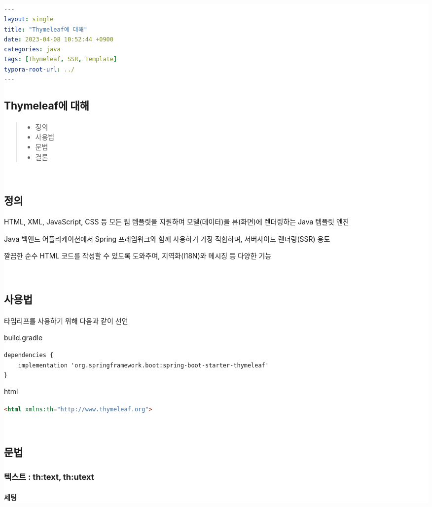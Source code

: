 ```yaml
---
layout: single
title: "Thymeleaf에 대해"
date: 2023-04-08 10:52:44 +0900
categories: java
tags: [Thymeleaf, SSR, Template]
typora-root-url: ../
---
```


## Thymeleaf에 대해
> - 정의
> - 사용법
> - 문법
> - 결론

<br>

## 정의

HTML, XML, JavaScript, CSS 등 모든 웹 템플릿을 지원하며 모델(데이터)을 뷰(화면)에 렌더링하는 Java 템플릿 엔진

Java 백엔드 어플리케이션에서 Spring 프레임워크와 함께 사용하기 가장 적합하며, 서버사이드 렌더링(SSR) 용도

깔끔한 순수 HTML 코드를 작성할 수 있도록 도와주며, 지역화(I18N)와 메시징 등 다양한 기능

<br>

## 사용법

타임리프를 사용하기 위해 다음과 같이 선언

build.gradle
```xml
dependencies {
    implementation 'org.springframework.boot:spring-boot-starter-thymeleaf'
}
```

html
```html
<html xmlns:th="http://www.thymeleaf.org">
```

<br>

## 문법

### 텍스트 : th:text, th:utext

#### 세팅
